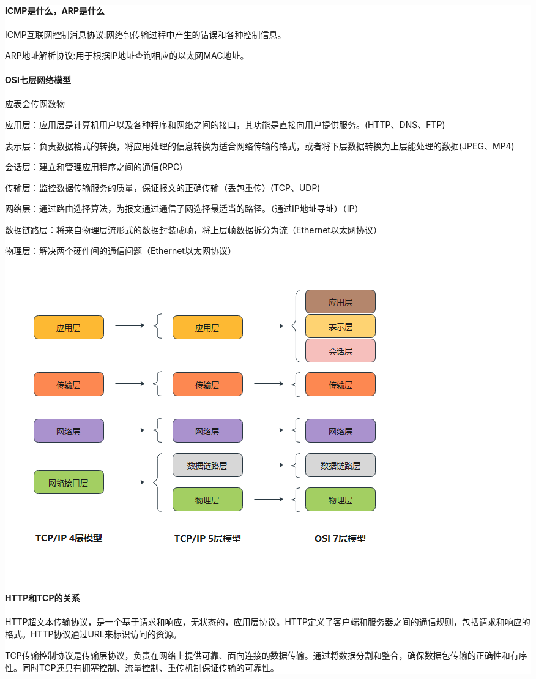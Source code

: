 #### ICMP是什么，ARP是什么

ICMP互联网控制消息协议:网络包传输过程中产生的错误和各种控制信息。

ARP地址解析协议:用于根据IP地址查询相应的以太网MAC地址。

#### OSI七层网络模型

应表会传网数物

应用层：应用层是计算机用户以及各种程序和网络之间的接口，其功能是直接向用户提供服务。(HTTP、DNS、FTP)

表示层：负责数据格式的转换，将应用处理的信息转换为适合网络传输的格式，或者将下层数据转换为上层能处理的数据(JPEG、MP4)

会话层：建立和管理应用程序之间的通信(RPC)

传输层：监控数据传输服务的质量，保证报文的正确传输（丢包重传）(TCP、UDP)

网络层：通过路由选择算法，为报文通过通信子网选择最适当的路径。（通过IP地址寻址）（IP）

数据链路层：将来自物理层流形式的数据封装成帧，将上层帧数据拆分为流（Ethernet以太网协议）

物理层：解决两个硬件间的通信问题（Ethernet以太网协议）

![img](./assets/v2-1578921092d775e024345fa8a531a85e_b.png)

#### HTTP和TCP的关系

HTTP超文本传输协议，是一个基于请求和响应，无状态的，应用层协议。HTTP定义了客户端和服务器之间的通信规则，包括请求和响应的格式。HTTP协议通过URL来标识访问的资源。

TCP传输控制协议是传输层协议，负责在网络上提供可靠、面向连接的数据传输。通过将数据分割和整合，确保数据包传输的正确性和有序性。同时TCP还具有拥塞控制、流量控制、重传机制保证传输的可靠性。
